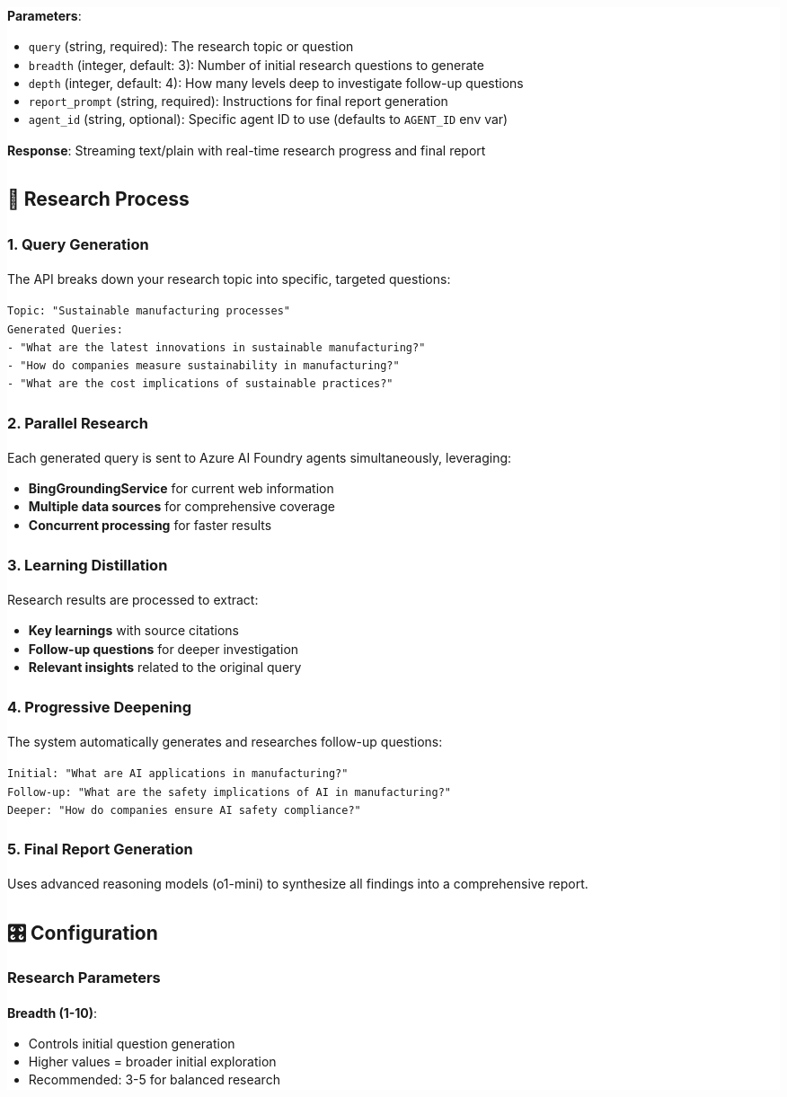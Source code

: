 **Parameters**:
- `query` (string, required): The research topic or question
- `breadth` (integer, default: 3): Number of initial research questions to generate
- `depth` (integer, default: 4): How many levels deep to investigate follow-up questions
- `report_prompt` (string, required): Instructions for final report generation
- `agent_id` (string, optional): Specific agent ID to use (defaults to `AGENT_ID` env var)

**Response**: Streaming text/plain with real-time research progress and final report

## 🔄 Research Process

### 1. Query Generation
The API breaks down your research topic into specific, targeted questions:
```
Topic: "Sustainable manufacturing processes"
Generated Queries:
- "What are the latest innovations in sustainable manufacturing?"
- "How do companies measure sustainability in manufacturing?"
- "What are the cost implications of sustainable practices?"
```

### 2. Parallel Research
Each generated query is sent to Azure AI Foundry agents simultaneously, leveraging:
- **BingGroundingService** for current web information
- **Multiple data sources** for comprehensive coverage
- **Concurrent processing** for faster results

### 3. Learning Distillation
Research results are processed to extract:
- **Key learnings** with source citations
- **Follow-up questions** for deeper investigation
- **Relevant insights** related to the original query

### 4. Progressive Deepening
The system automatically generates and researches follow-up questions:
```
Initial: "What are AI applications in manufacturing?"
Follow-up: "What are the safety implications of AI in manufacturing?"
Deeper: "How do companies ensure AI safety compliance?"
```

### 5. Final Report Generation
Uses advanced reasoning models (o1-mini) to synthesize all findings into a comprehensive report.

## 🎛️ Configuration

### Research Parameters

**Breadth (1-10)**:
- Controls initial question generation
- Higher values = broader initial exploration
- Recommended: 3-5 for balanced research
